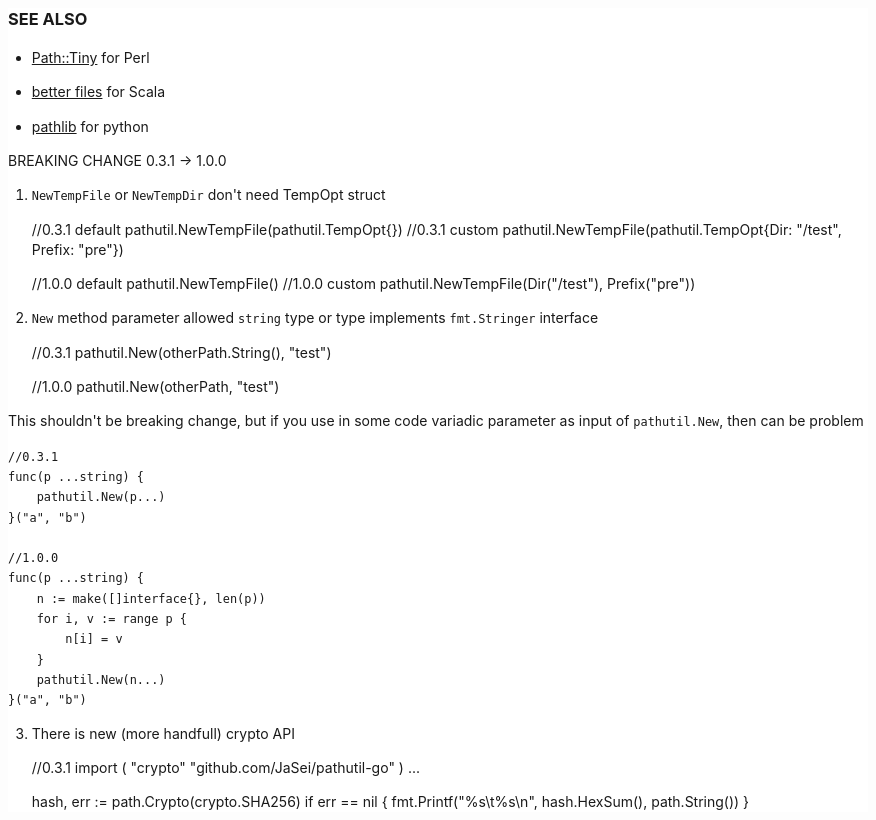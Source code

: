 ### SEE ALSO

* [Path::Tiny](https://metacpan.org/pod/Path::Tiny) for Perl

* [better files](https://github.com/pathikrit/better-files) for Scala

* [pathlib](https://docs.python.org/3/library/pathlib.html) for python

BREAKING CHANGE 0.3.1 -> 1.0.0

1. `NewTempFile` or `NewTempDir` don't need TempOpt struct

    //0.3.1 default
    pathutil.NewTempFile(pathutil.TempOpt{})
    //0.3.1 custom
    pathutil.NewTempFile(pathutil.TempOpt{Dir: "/test", Prefix: "pre"})

    //1.0.0 default
    pathutil.NewTempFile()
    //1.0.0 custom
    pathutil.NewTempFile(Dir("/test"), Prefix("pre"))

2. `New` method parameter allowed `string` type or type implements
`fmt.Stringer` interface

    //0.3.1
    pathutil.New(otherPath.String(), "test")

    //1.0.0
    pathutil.New(otherPath, "test")

This shouldn't be breaking change, but if you use in some code variadic
parameter as input of `pathutil.New`, then can be problem

    //0.3.1
    func(p ...string) {
    	pathutil.New(p...)
    }("a", "b")

    //1.0.0
    func(p ...string) {
    	n := make([]interface{}, len(p))
    	for i, v := range p {
    		n[i] = v
    	}
    	pathutil.New(n...)
    }("a", "b")

3. There is new (more handfull) crypto API

    //0.3.1
    import (
    	"crypto"
    	"github.com/JaSei/pathutil-go"
    )
    ...

    hash, err := path.Crypto(crypto.SHA256)
    if err == nil {
    	fmt.Printf("%s\t%s\n", hash.HexSum(), path.String())
    }
